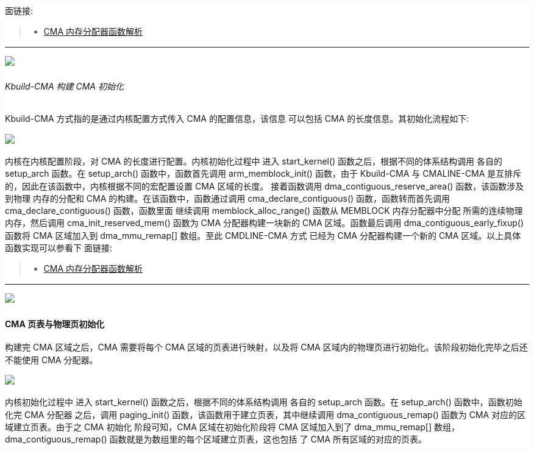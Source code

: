 面链接:

> - [CMA 内存分配器函数解析](#E02)

----------------------------------

<span id="E0113"></span>

![](https://gitee.com/BiscuitOS_team/PictureSet/raw/Gitee/BiscuitOS/kernel/IND00000I.jpg)

###### Kbuild-CMA 构建 CMA 初始化

Kbuild-CMA 方式指的是通过内核配置方式传入 CMA 的配置信息，该信息
可以包括 CMA 的长度信息。其初始化流程如下:

![](https://gitee.com/BiscuitOS_team/PictureSet/raw/Gitee/HK/HK000152.png)

内核在内核配置阶段，对 CMA 的长度进行配置。内核初始化过程中
进入 start_kernel() 函数之后，根据不同的体系结构调用
各自的 setup_arch 函数。在 setup_arch() 函数中，函数首先调用
arm_memblock_init() 函数，由于 Kbuild-CMA 与 CMALINE-CMA 是互排斥
的，因此在该函数中，内核根据不同的宏配置设置 CMA 区域的长度。
接着函数调用 dma_contiguous_reserve_area() 函数，该函数涉及到物理
内存的分配和 CMA 的构建。在该函数中，函数通过调用 cma_declare_contiguous()
函数，函数转而首先调用 cma_declare_contiguous() 函数，函数里面
继续调用 memblock_alloc_range() 函数从 MEMBLOCK 内存分配器中分配
所需的连续物理内存，然后调用 cma_init_reserved_mem() 函数为 CMA
分配器构建一块新的 CMA 区域。函数最后调用 dma_contiguous_early_fixup()
函数将 CMA 区域加入到 dma_mmu_remap[] 数组。至此 CMDLINE-CMA 方式
已经为 CMA 分配器构建一个新的 CMA 区域。以上具体函数实现可以参看下
面链接:

> - [CMA 内存分配器函数解析](#E02)

-------------------------------------

<span id="E012"></span>

![](https://gitee.com/BiscuitOS_team/PictureSet/raw/Gitee/BiscuitOS/kernel/IND00000E.jpg)

#### CMA 页表与物理页初始化

构建完 CMA 区域之后，CMA 需要将每个 CMA 区域的页表进行映射，以及将 CMA
区域内的物理页进行初始化。该阶段初始化完毕之后还不能使用 CMA 分配器。

![](https://gitee.com/BiscuitOS_team/PictureSet/raw/Gitee/HK/HK000153.png)

内核初始化过程中 进入 start_kernel() 函数之后，根据不同的体系结构调用
各自的 setup_arch 函数。在 setup_arch() 函数中，函数初始化完 CMA 分配器
之后，调用 paging_init() 函数，该函数用于建立页表，其中继续调用 
dma_contiguous_remap() 函数为 CMA 对应的区域建立页表。由于之 CMA 初始化
阶段可知，CMA 区域在初始化阶段将 CMA 区域加入到了 dma_mmu_remap[] 数组，
dma_contiguous_remap() 函数就是为数组里的每个区域建立页表，这也包括
了 CMA 所有区域的对应的页表。

